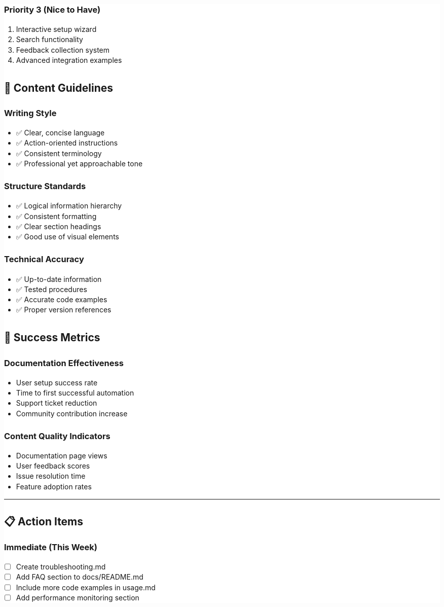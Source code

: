 ### **Priority 3 (Nice to Have)**
1. Interactive setup wizard
2. Search functionality
3. Feedback collection system
4. Advanced integration examples

## 📝 Content Guidelines

### **Writing Style**
- ✅ Clear, concise language
- ✅ Action-oriented instructions
- ✅ Consistent terminology
- ✅ Professional yet approachable tone

### **Structure Standards**
- ✅ Logical information hierarchy
- ✅ Consistent formatting
- ✅ Clear section headings
- ✅ Good use of visual elements

### **Technical Accuracy**
- ✅ Up-to-date information
- ✅ Tested procedures
- ✅ Accurate code examples
- ✅ Proper version references

## 🎯 Success Metrics

### **Documentation Effectiveness**
- User setup success rate
- Time to first successful automation
- Support ticket reduction
- Community contribution increase

### **Content Quality Indicators**
- Documentation page views
- User feedback scores
- Issue resolution time
- Feature adoption rates

---

## 📋 Action Items

### **Immediate (This Week)**
- [ ] Create troubleshooting.md
- [ ] Add FAQ section to docs/README.md
- [ ] Include more code examples in usage.md
- [ ] Add performance monitoring section
